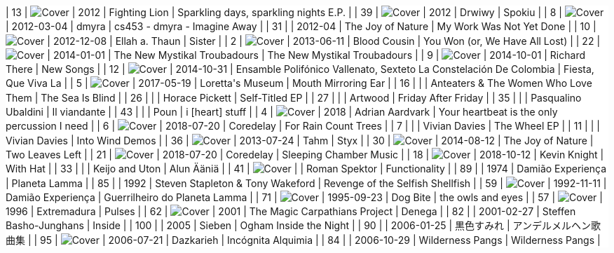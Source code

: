 | 13 | ![Cover](https://i.discogs.com/GWaXhAwyYsADIYAk5PlPOhVZ1bRouXjHCLf_d0eV0h0/rs:fit/g:sm/q:40/h:150/w:150/czM6Ly9kaXNjb2dz/LWRhdGFiYXNlLWlt/YWdlcy9SLTM1MTk4/MzAtMTMzMzY4MjMy/Ni5qcGVn.jpeg) | 2012 | Fighting Lion | Sparkling days, sparkling nights E.P. |
| 39 | ![Cover](https://i.discogs.com/sSoocqwacNWcEoo4PfnNphjCvGQpa6iUWGx5FcK_70M/rs:fit/g:sm/q:40/h:150/w:150/czM6Ly9kaXNjb2dz/LWRhdGFiYXNlLWlt/YWdlcy9SLTU5Njgw/MzItMTQwNzY1NDk5/Mi02NTA1LmpwZWc.jpeg) | 2012 | Drwiwy | Spokiu |
| 8 | ![Cover](https://i.discogs.com/ZmYDO2e_2zgocIo9NSv1iZgj5j-l3nWcO7XkNDZV5UY/rs:fit/g:sm/q:40/h:150/w:150/czM6Ly9kaXNjb2dz/LWRhdGFiYXNlLWlt/YWdlcy9SLTQ2Mzg3/MDktMTY2MjgzNzMz/OS0xMjM2LmpwZWc.jpeg) | 2012-03-04 | dmyra | cs453 - dmyra - Imagine Away |
| 31 |  | 2012-04 | The Joy of Nature | My Work Was Not Yet Done |
| 10 | ![Cover](https://i.discogs.com/TUILjsz2V2ZaKS1SBt02blVqtR-VZe2lcKU18MBlSV4/rs:fit/g:sm/q:40/h:150/w:150/czM6Ly9kaXNjb2dz/LWRhdGFiYXNlLWlt/YWdlcy9SLTk3MDc1/NDAtMTQ4NTA5ODYw/Ny00MjA5LmpwZWc.jpeg) | 2012-12-08 | Ellah a. Thaun | Sister |
| 2 | ![Cover](https://i.discogs.com/0Dz9hdttOu8DqnipL_oiWRdSJUGMaMnt1Dl9vu_FTqc/rs:fit/g:sm/q:40/h:150/w:150/czM6Ly9kaXNjb2dz/LWRhdGFiYXNlLWlt/YWdlcy9SLTQ2NDUz/NzktMTM3MDkyMjY4/Mi04NTczLmpwZWc.jpeg) | 2013-06-11 | Blood Cousin | You Won (or, We Have All Lost) |
| 22 | ![Cover](https://i.discogs.com/pBuWmUrMfNDrnewqoGLq0Xkm_KHZmklbmZA3__h3n4k/rs:fit/g:sm/q:40/h:150/w:150/czM6Ly9kaXNjb2dz/LWRhdGFiYXNlLWlt/YWdlcy9SLTk0NzQ2/NTAtMTQ4MTIxODYz/NS0yMzg0LmpwZWc.jpeg) | 2014-01-01 | The New Mystikal Troubadours | The New Mystikal Troubadours |
| 9 | ![Cover](https://i.discogs.com/wjdrs_6tFKP5J7sGmeck_LCk_vAy50hjSYAXL-NkIuU/rs:fit/g:sm/q:40/h:150/w:150/czM6Ly9kaXNjb2dz/LWRhdGFiYXNlLWlt/YWdlcy9SLTY4Nzgw/ODgtMTQyODU3NzQw/Mi00ODg1LmpwZWc.jpeg) | 2014-10-01 | Richard There | New Songs |
| 12 | ![Cover](https://i.discogs.com/l8boaw6nbfOoIP-k_PPwZNzBN9n9Jy2eggN0gzNTqpw/rs:fit/g:sm/q:40/h:150/w:150/czM6Ly9kaXNjb2dz/LWRhdGFiYXNlLWlt/YWdlcy9SLTYxMTk4/NTQtMTQxMTU1NzA1/Mi02OTY5LmpwZWc.jpeg) | 2014-10-31 | Ensamble Polifónico Vallenato, Sexteto La Constelación De Colombia | Fiesta, Que Viva La |
| 5 | ![Cover](https://i.discogs.com/k0YvJ5MRLarBdJfDBkNPH2W8bnf1ARUTrcSh0jdsrpE/rs:fit/g:sm/q:40/h:150/w:150/czM6Ly9kaXNjb2dz/LWRhdGFiYXNlLWlt/YWdlcy9SLTEwNTU1/MjMyLTE0OTk4MDU2/MDItNTkzNy5qcGVn.jpeg) | 2017-05-19 | Loretta&#39;s Museum | Mouth Mirroring Ear |
| 16 |  |  | Anteaters &amp; The Women Who Love Them | The Sea Is Blind |
| 26 |  |  | Horace Pickett | Self-Titled EP |
| 27 |  |  | Artwood | Friday After Friday |
| 35 |  |  | Pasqualino Ubaldini | Il viandante |
| 43 |  |  | Poun | i [heart] stuff |
| 4 | ![Cover](https://i.discogs.com/9rtbrDyZ-abpCeRql3oLsgZoN7mFGg1tfJ_egX_hvb8/rs:fit/g:sm/q:40/h:150/w:150/czM6Ly9kaXNjb2dz/LWRhdGFiYXNlLWlt/YWdlcy9SLTExOTE2/MDMyLTE1MjQ2Nzgx/NDUtNTk2NC5qcGVn.jpeg) | 2018 | Adrian Aardvark | Your heartbeat is the only percussion I need |
| 6 | ![Cover](https://i.discogs.com/qpLC99oWqiQLtHFeekMlSCLLCqX29foUR9XjbgTdbaE/rs:fit/g:sm/q:40/h:150/w:150/czM6Ly9kaXNjb2dz/LWRhdGFiYXNlLWlt/YWdlcy9SLTEyNTU4/OTI0LTE1Mzc2MDcz/NTUtODY4My5qcGVn.jpeg) | 2018-07-20 | Coredelay | For Rain Count Trees |
| 7 |  |  | Vivian Davies | The Wheel EP |
| 11 |  |  | Vivian Davies | Into Wind Demos |
| 36 | ![Cover](https://i.discogs.com/sWZY54sz7FdT6RDNVQyeW8HrgcO6I3c4-vEW2AX8CSA/rs:fit/g:sm/q:40/h:150/w:150/czM6Ly9kaXNjb2dz/LWRhdGFiYXNlLWlt/YWdlcy9SLTUxMTIw/NzItMTM4NDgxMjA2/NC0yMjcwLmpwZWc.jpeg) | 2013-07-24 | Tahm | Styx |
| 30 | ![Cover](https://i.discogs.com/CigixqaK_T8aIQ5ZAbXUaJzoCrDTjmp5riVa2VALMas/rs:fit/g:sm/q:40/h:150/w:150/czM6Ly9kaXNjb2dz/LWRhdGFiYXNlLWlt/YWdlcy9SLTU5ODMx/OTktMTQwODA0MDIx/NC0zNDA4LmpwZWc.jpeg) | 2014-08-12 | The Joy of Nature | Two Leaves Left |
| 21 | ![Cover](https://i.discogs.com/qpLC99oWqiQLtHFeekMlSCLLCqX29foUR9XjbgTdbaE/rs:fit/g:sm/q:40/h:150/w:150/czM6Ly9kaXNjb2dz/LWRhdGFiYXNlLWlt/YWdlcy9SLTEyNTU4/OTI0LTE1Mzc2MDcz/NTUtODY4My5qcGVn.jpeg) | 2018-07-20 | Coredelay | Sleeping Chamber Music |
| 18 | ![Cover](https://i.discogs.com/eAiJ3-6ckNjr7mWILF4YHvgZmxOYPRMUcGit5zt-f20/rs:fit/g:sm/q:40/h:150/w:150/czM6Ly9kaXNjb2dz/LWRhdGFiYXNlLWlt/YWdlcy9SLTEzMzcw/NTcwLTE1NTI5Mjgy/ODUtNDA3NC5qcGVn.jpeg) | 2018-10-12 | Kevin Knight | With Hat |
| 33 |  |  | Keijo and Uton | Alun Ääniä |
| 41 | ![Cover](https://lastfm.freetls.fastly.net/i/u/34s/3fb8cc3f255d13e07a4bc747a063605a.png) |  | Roman Spektor | Functionality |
| 89 |  | 1974 | Damião Experiença | Planeta Lamma |
| 85 |  | 1992 | Steven Stapleton &amp; Tony Wakeford | Revenge of the Selfish Shellfish |
| 59 | ![Cover](https://i.discogs.com/dj8GNo1-IBOGHqAN5TXcU8XkO30XXel-UEZK07JiCgw/rs:fit/g:sm/q:40/h:150/w:150/czM6Ly9kaXNjb2dz/LWRhdGFiYXNlLWlt/YWdlcy9SLTc1ODU3/MzUtMTQ0NDU4MDA2/Ni0yMjAzLmpwZWc.jpeg) | 1992-11-11 | Damião Experiença | Guerrilheiro do Planeta Lamma |
| 71 | ![Cover](https://i.discogs.com/iAk1e4_9m2KXYk150hZf7QVXzZe4qB8mxkbjqd_DnoU/rs:fit/g:sm/q:40/h:150/w:150/czM6Ly9kaXNjb2dz/LWRhdGFiYXNlLWlt/YWdlcy9SLTI5MTEx/NDYtMTMwNjg3OTEw/Ni5qcGVn.jpeg) | 1995-09-23 | Dog Bite | the owls and eyes |
| 57 | ![Cover](https://i.discogs.com/E7K1UvnvHUJmFBJPpQT0tOwnWkSAIv9kD8ceMRH_mKY/rs:fit/g:sm/q:40/h:150/w:150/czM6Ly9kaXNjb2dz/LWRhdGFiYXNlLWlt/YWdlcy9SLXJfMTI5/NDY5LTAwMS5qcGc.jpeg) | 1996 | Extremadura | Pulses |
| 62 | ![Cover](https://i.discogs.com/qMyiqVvXhpHi00LgJ_oKkC_hCpKYNOx3JJExgwBQD44/rs:fit/g:sm/q:40/h:150/w:150/czM6Ly9kaXNjb2dz/LWRhdGFiYXNlLWlt/YWdlcy9SLTMwMjIz/MDMtMTMxMjE0NTMw/NS5qcGVn.jpeg) | 2001 | The Magic Carpathians Project | Denega |
| 82 |  | 2001-02-27 | Steffen Basho-Junghans | Inside |
| 100 |  | 2005 | Sieben | Ogham Inside the Night |
| 90 |  | 2006-01-25 | 黒色すみれ | アンデルメルヘン歌曲集 |
| 95 | ![Cover](https://i.discogs.com/ZKpHXNFYqD93kILe0-Us1e-prAKNoC-Y_gc61WBHz7I/rs:fit/g:sm/q:40/h:150/w:150/czM6Ly9kaXNjb2dz/LWRhdGFiYXNlLWlt/YWdlcy9SLTIzMDgw/ODItMTI3NTkwMDkw/NS5qcGVn.jpeg) | 2006-07-21 | Dazkarieh | Incógnita Alquimia |
| 84 |  | 2006-10-29 | Wilderness Pangs | Wilderness Pangs |